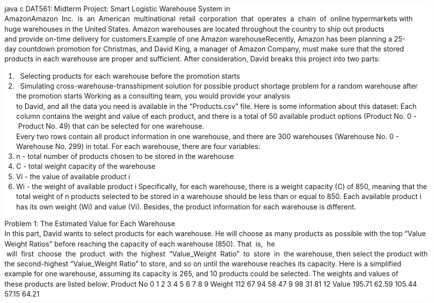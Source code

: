 java c
DAT561: Midterm Project: 
Smart Logistic Warehouse System in AmazonAmazon  Inc.  is  an  American  multinational  retail  corporation  that  operates  a  chain  of  online hypermarkets with huge warehouses in the United States. Amazon warehouses are located throughout the country to ship out products and provide on-time delivery for customers.Example of one Amazon warehouseRecently, Amazon has been planning a 25-day countdown promotion for Christmas, and David King, a manager of Amazon Company, must make sure that the stored products in each warehouse are proper and sufficient. After consideration, David breaks this project into two parts:
1.   Selecting products for each warehouse before the promotion starts
2.   Simulating cross-warehouse-transshipment solution for possible product shortage problem for a random warehouse after the promotion starts
Working as a consulting team, you would provide your analysis to David, and all the data you need is available in the “Products.csv” file.
Here is some information about this dataset:
Each column contains the weight and value of each product, and there is a total of 50 available product options (Product No. 0 - Product No. 49) that can be selected for one warehouse.
Every two rows contain all product information in one warehouse, and there are 300 warehouses (Warehouse No. 0 - Warehouse No. 299) in total.
For each warehouse, there are four variables:
1. n - total number of products chosen to be stored in the warehouse
2. C - total weight capacity of the warehouse
3. Vi - the value of available product i 
4. Wi - the weight of available product i Specifically, for each warehouse, there is a weight capacity (C) of 850, meaning that the total weight of n products selected to be stored in a warehouse should be less than or equal to 850. Each available product i has its own weight (Wi) and value (Vi). Besides, the product information for each warehouse is different.

Problem 1: The Estimated Value for Each Warehouse 
In this part, David wants to select products for each warehouse. He will choose as many products as possible with the top “Value Weight Ratios” before reaching the capacity of each warehouse (850).
That  is,  he  will  first  choose  the  product  with  the  highest  “Value_Weight  Ratio”  to  store  in  the warehouse, then select the product with the second-highest “Value_Weight Ratio” to store, and so on until the warehouse reaches its capacity.
Here is a simplified example for one warehouse, assuming its capacity is 265, and 10 products could be selected. The weights and values of these products are listed below:
Product No 
0 
1 
2 
3 
4 
5 
6 
7 
8 
9 
Weight 
112 
67 
94 
58 
47 
9 
98 
31 
81 
12 
Value 
195.71 
62.59 
105.44 
57.15 
64.21 